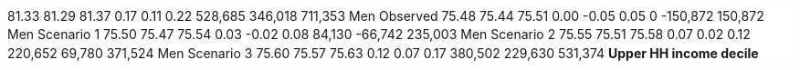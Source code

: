    <td style="text-align:right;"> 81.33 </td>
   <td style="text-align:right;"> 81.29 </td>
   <td style="text-align:right;"> 81.37 </td>
   <td style="text-align:right;"> 0.17 </td>
   <td style="text-align:right;"> 0.11 </td>
   <td style="text-align:right;"> 0.22 </td>
   <td style="text-align:right;"> 528,685 </td>
   <td style="text-align:right;"> 346,018 </td>
   <td style="text-align:right;"> 711,353 </td>
  </tr>
  <tr>
   <td style="text-align:left;padding-left: 2em;" indentlevel="1"> Men </td>
   <td style="text-align:left;"> Observed </td>
   <td style="text-align:right;"> 75.48 </td>
   <td style="text-align:right;"> 75.44 </td>
   <td style="text-align:right;"> 75.51 </td>
   <td style="text-align:right;"> 0.00 </td>
   <td style="text-align:right;"> -0.05 </td>
   <td style="text-align:right;"> 0.05 </td>
   <td style="text-align:right;"> 0 </td>
   <td style="text-align:right;"> -150,872 </td>
   <td style="text-align:right;"> 150,872 </td>
  </tr>
  <tr>
   <td style="text-align:left;padding-left: 2em;" indentlevel="1"> Men </td>
   <td style="text-align:left;"> Scenario 1 </td>
   <td style="text-align:right;"> 75.50 </td>
   <td style="text-align:right;"> 75.47 </td>
   <td style="text-align:right;"> 75.54 </td>
   <td style="text-align:right;"> 0.03 </td>
   <td style="text-align:right;"> -0.02 </td>
   <td style="text-align:right;"> 0.08 </td>
   <td style="text-align:right;"> 84,130 </td>
   <td style="text-align:right;"> -66,742 </td>
   <td style="text-align:right;"> 235,003 </td>
  </tr>
  <tr>
   <td style="text-align:left;padding-left: 2em;" indentlevel="1"> Men </td>
   <td style="text-align:left;"> Scenario 2 </td>
   <td style="text-align:right;"> 75.55 </td>
   <td style="text-align:right;"> 75.51 </td>
   <td style="text-align:right;"> 75.58 </td>
   <td style="text-align:right;"> 0.07 </td>
   <td style="text-align:right;"> 0.02 </td>
   <td style="text-align:right;"> 0.12 </td>
   <td style="text-align:right;"> 220,652 </td>
   <td style="text-align:right;"> 69,780 </td>
   <td style="text-align:right;"> 371,524 </td>
  </tr>
  <tr>
   <td style="text-align:left;padding-left: 2em;" indentlevel="1"> Men </td>
   <td style="text-align:left;"> Scenario 3 </td>
   <td style="text-align:right;"> 75.60 </td>
   <td style="text-align:right;"> 75.57 </td>
   <td style="text-align:right;"> 75.63 </td>
   <td style="text-align:right;"> 0.12 </td>
   <td style="text-align:right;"> 0.07 </td>
   <td style="text-align:right;"> 0.17 </td>
   <td style="text-align:right;"> 380,502 </td>
   <td style="text-align:right;"> 229,630 </td>
   <td style="text-align:right;"> 531,374 </td>
  </tr>
  <tr grouplength="8"><td colspan="11" style="border-bottom: 1px solid;"><strong>Upper HH income decile</strong></td></tr>